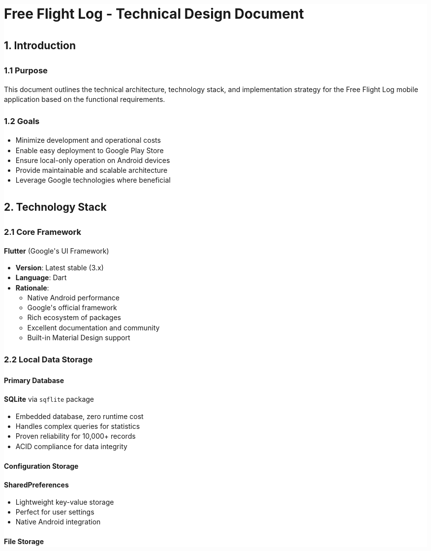 # Free Flight Log - Technical Design Document

## 1. Introduction

### 1.1 Purpose
This document outlines the technical architecture, technology stack, and implementation strategy for the Free Flight Log mobile application based on the functional requirements.

### 1.2 Goals

- Minimize development and operational costs
- Enable easy deployment to Google Play Store
- Ensure local-only operation on Android devices
- Provide maintainable and scalable architecture
- Leverage Google technologies where beneficial

## 2. Technology Stack

### 2.1 Core Framework

**Flutter** (Google's UI Framework)

- **Version**: Latest stable (3.x)
- **Language**: Dart
- **Rationale**:
  - Native Android performance
  - Google's official framework
  - Rich ecosystem of packages
  - Excellent documentation and community
  - Built-in Material Design support

### 2.2 Local Data Storage

#### Primary Database

**SQLite** via `sqflite` package

- Embedded database, zero runtime cost
- Handles complex queries for statistics
- Proven reliability for 10,000+ records
- ACID compliance for data integrity

#### Configuration Storage

**SharedPreferences**

- Lightweight key-value storage
- Perfect for user settings
- Native Android integration

#### File Storage
